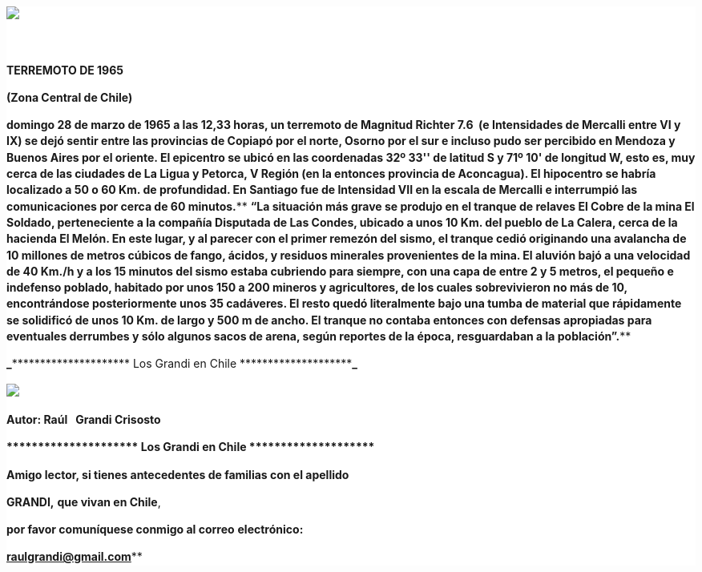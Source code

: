[![](https://sites.google.com/site/luissantiagograndizoro/_/rsrc/1276623401103/home/Defuncion%20Elba%20Ramos.JPG?height=400&width=354)](https://sites.google.com/site/luissantiagograndizoro/home/Defuncion%20Elba%20Ramos.JPG?attredirects=0)

 

**TERREMOTO DE 1965**  

**(Zona Central de Chile)**

****domingo 28 de marzo de 1965 a las 12,33 horas**, un terremoto de Magnitud Richter 7.6  (e Intensidades de Mercalli entre VI y IX) se dejó sentir entre las provincias de Copiapó por el norte, Osorno por el sur e incluso pudo ser percibido en Mendoza y Buenos Aires por el oriente. El epicentro se ubicó en las coordenadas 32º 33'' de latitud S y 71º 10' de longitud W, esto es, muy cerca de las ciudades de La Ligua y Petorca, V Región (en la entonces provincia de Aconcagua). El hipocentro se habría localizado a 50 o 60 Km. de profundidad. En Santiago fue de Intensidad VII en la escala de Mercalli e interrumpió las comunicaciones por cerca de 60 minutos.**** ****“La situación más grave se produjo en el tranque de relaves El Cobre de la mina El Soldado, perteneciente a la compañía Disputada de Las Condes, ubicado a unos 10 Km. del pueblo de La Calera, cerca de la hacienda El Melón. En este lugar, y al parecer con el primer remezón del sismo, el tranque cedió originando una avalancha de 10 millones de metros cúbicos de fango, ácidos, y residuos minerales provenientes de la mina. El aluvión bajó a una velocidad de 40 Km./h y a los 15 minutos del sismo estaba cubriendo para siempre, con una capa de entre 2 y 5 metros, el pequeño e indefenso poblado, habitado por unos 150 a 200 mineros y agricultores, de los cuales sobrevivieron no más de 10, encontrándose posteriormente unos 35 cadáveres. El resto quedó literalmente bajo una tumba de material que rápidamente se solidificó de unos 10 Km. de largo y 500 m de ancho. El tranque no contaba entonces con defensas apropiadas para eventuales derrumbes y sólo algunos sacos de arena, según reportes de la época, resguardaban a la población”.******

**_**\*\*\*\*\*\*\*\*\*\*\*\*\*\*\*\*\*\*\*\*\* Los Grandi en Chile \*\*\*\*\*\*\*\*\*\*\*\*\*\*\*\*\*\*\*\***_** 

[![](http://sites.google.com/site/eugeniogrand/_/rsrc/1269223077501/home/002-P-AUTOR.jpg)](https://sites.google.com/site/eugeniogrand/home/002-P-AUTOR.jpg?attredirects=0)

****Autor: Raúl   Grandi Crisosto****

**\*\*\*\*\*\*\*\*\*\*\*\*\*\*\*\*\*\*\*\*\* Los Grandi en Chile \*\*\*\*\*\*\*\*\*\*\*\*\*\*\*\*\*\*\*\***

**Amigo lector, si tienes antecedentes de familias con el apellido** 

 **GRANDI,** **que vivan en Chile**, 

**por favor comuníquese conmigo al correo** **electrónico:** 

 **[raulgrandi@gmail.com](mailto:raulgrandi@gmail.com)****